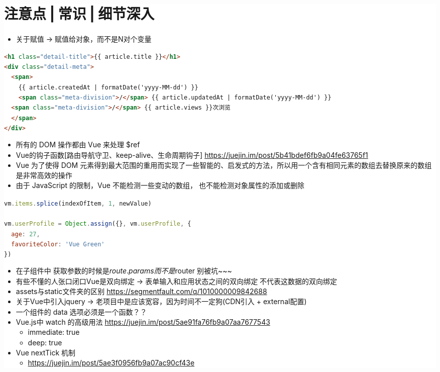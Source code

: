 # 注意点 | 常识 | 细节深入

- 关于赋值 -> 赋值给对象，而不是N对个变量

```html
<h1 class="detail-title">{{ article.title }}</h1>
<div class="detail-meta">
  <span>
    {{ article.createdAt | formatDate('yyyy-MM-dd') }}
    <span class="meta-division">/</span> {{ article.updatedAt | formatDate('yyyy-MM-dd') }}
  <span class="meta-division">/</span> {{ article.views }}次浏览
  </span>
</div>
```

- 所有的 DOM 操作都由 Vue 来处理 $ref
- Vue的钩子函数[路由导航守卫、keep-alive、生命周期钩子] https://juejin.im/post/5b41bdef6fb9a04fe63765f1
- Vue 为了使得 DOM 元素得到最大范围的重用而实现了一些智能的、启发式的方法，所以用一个含有相同元素的数组去替换原来的数组是非常高效的操作
- 由于 JavaScript 的限制，Vue 不能检测一些变动的数组， 也不能检测对象属性的添加或删除

```js
vm.items.splice(indexOfItem, 1, newValue)

vm.userProfile = Object.assign({}, vm.userProfile, {
  age: 27,
  favoriteColor: 'Vue Green'
})
```

- 在子组件中 获取参数的时候是$route.params 而不是$router 别被坑~~~
- 有些不懂的人张口闭口Vue是双向绑定 -> 表单输入和应用状态之间的双向绑定 不代表这数据的双向绑定
- assets与static文件夹的区别 https://segmentfault.com/q/1010000009842688
- 关于Vue中引入jquery -> 老项目中是应该宽容，因为时间不一定狗(CDN引入 + external配置)
- 一个组件的 data 选项必须是一个函数？？
- Vue.js中 watch 的高级用法 https://juejin.im/post/5ae91fa76fb9a07aa7677543
  - immediate: true
  - deep: true
- Vue nextTick 机制
  - https://juejin.im/post/5ae3f0956fb9a07ac90cf43e  
